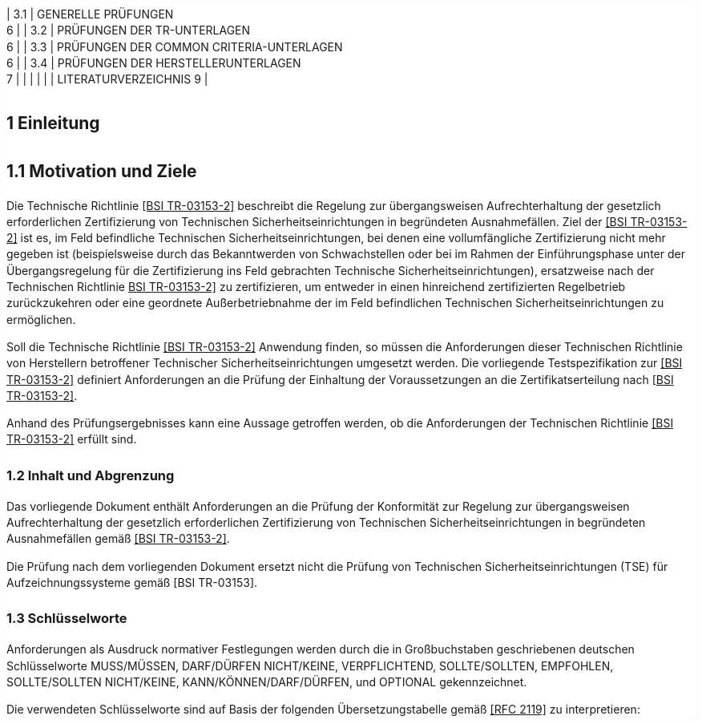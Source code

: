 | 3.1 | GENERELLE PRÜFUNGEN<br>6                      |
| 3.2 | PRÜFUNGEN DER TR-UNTERLAGEN<br>6              |
| 3.3 | PRÜFUNGEN DER COMMON CRITERIA-UNTERLAGEN<br>6 |
| 3.4 | PRÜFUNGEN DER HERSTELLERUNTERLAGEN<br>7       |
|     |                                               |
|     | LITERATURVERZEICHNIS 9                        |

## <span id="page-3-0"></span>1 Einleitung

## <span id="page-3-1"></span>1.1 Motivation und Ziele

Die Technische Richtlinie [\[BSI TR-03153-2\]](#page-8-1) beschreibt die Regelung zur übergangsweisen Aufrechterhaltung der gesetzlich erforderlichen Zertifizierung von Technischen Sicherheitseinrichtungen in begründeten Ausnahmefällen. Ziel der [\[BSI TR-03153-2\]](#page-8-1) ist es, im Feld befindliche Technischen Sicherheitseinrichtungen, bei denen eine vollumfängliche Zertifizierung nicht mehr gegeben ist (beispielsweise durch das Bekanntwerden von Schwachstellen oder bei im Rahmen der Einführungsphase unter der Übergangsregelung für die Zertifizierung ins Feld gebrachten Technische Sicherheitseinrichtungen), ersatzweise nach der Technischen Richtlinie [BSI TR-03153-2\]](#page-8-1) zu zertifizieren, um entweder in einen hinreichend zertifizierten Regelbetrieb zurückzukehren oder eine geordnete Außerbetriebnahme der im Feld befindlichen Technischen Sicherheitseinrichtungen zu ermöglichen.

Soll die Technische Richtlinie [\[BSI TR-03153-2\]](#page-8-1) Anwendung finden, so müssen die Anforderungen dieser Technischen Richtlinie von Herstellern betroffener Technischer Sicherheitseinrichtungen umgesetzt werden. Die vorliegende Testspezifikation zur [\[BSI TR-03153-2\]](#page-8-1) definiert Anforderungen an die Prüfung der Einhaltung der Voraussetzungen an die Zertifikatserteilung nach [\[BSI TR-03153-2\]](#page-8-1).

Anhand des Prüfungsergebnisses kann eine Aussage getroffen werden, ob die Anforderungen der Technischen Richtlinie [\[BSI TR-03153-2\]](#page-8-1) erfüllt sind.

### <span id="page-3-2"></span>1.2 Inhalt und Abgrenzung

Das vorliegende Dokument enthält Anforderungen an die Prüfung der Konformität zur Regelung zur übergangsweisen Aufrechterhaltung der gesetzlich erforderlichen Zertifizierung von Technischen Sicherheitseinrichtungen in begründeten Ausnahmefällen gemäß [\[BSI TR-03153-2\]](#page-8-1).

Die Prüfung nach dem vorliegenden Dokument ersetzt nicht die Prüfung von Technischen Sicherheitseinrichtungen (TSE) für Aufzeichnungssysteme gemäß [BSI TR-03153].

### <span id="page-3-3"></span>1.3 Schlüsselworte

Anforderungen als Ausdruck normativer Festlegungen werden durch die in Großbuchstaben geschriebenen deutschen Schlüsselworte MUSS/MÜSSEN, DARF/DÜRFEN NICHT/KEINE, VERPFLICHTEND, SOLLTE/SOLLTEN, EMPFOHLEN, SOLLTE/SOLLTEN NICHT/KEINE, KANN/KÖNNEN/DARF/DÜRFEN, und OPTIONAL gekennzeichnet.

Die verwendeten Schlüsselworte sind auf Basis der folgenden Übersetzungstabelle gemäß [\[RFC 2119\]](#page-8-2) zu interpretieren:
